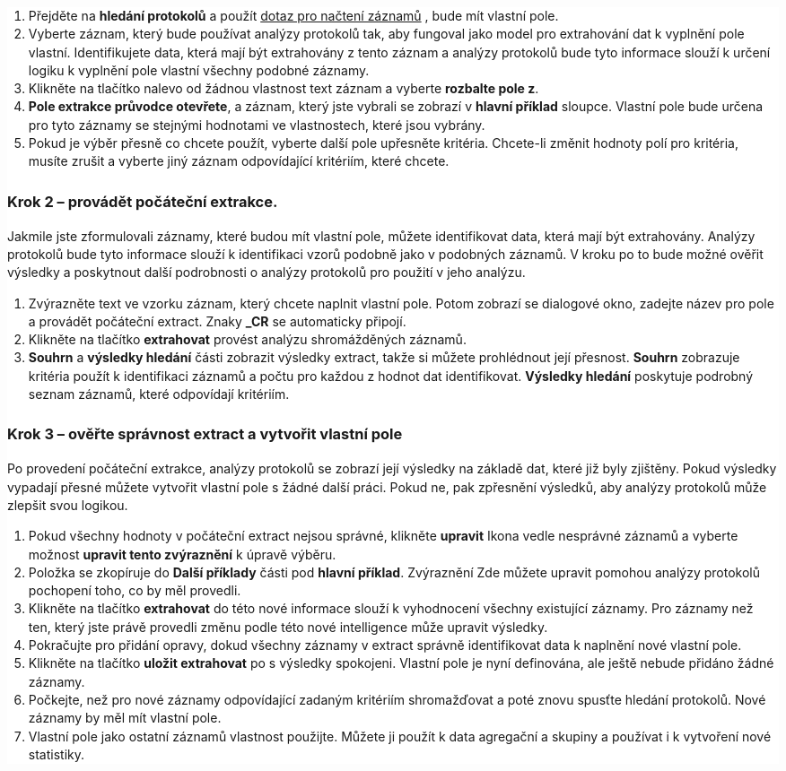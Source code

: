 1. Přejděte na **hledání protokolů** a použít [dotaz pro načtení záznamů](log-analytics-log-searches.md) , bude mít vlastní pole.
2. Vyberte záznam, který bude používat analýzy protokolů tak, aby fungoval jako model pro extrahování dat k vyplnění pole vlastní.  Identifikujete data, která mají být extrahovány z tento záznam a analýzy protokolů bude tyto informace slouží k určení logiku k vyplnění pole vlastní všechny podobné záznamy.
3. Klikněte na tlačítko nalevo od žádnou vlastnost text záznam a vyberte **rozbalte pole z**.
4. **Pole extrakce průvodce otevřete**, a záznam, který jste vybrali se zobrazí v **hlavní příklad** sloupce.  Vlastní pole bude určena pro tyto záznamy se stejnými hodnotami ve vlastnostech, které jsou vybrány.  
5. Pokud je výběr přesně co chcete použít, vyberte další pole upřesněte kritéria.  Chcete-li změnit hodnoty polí pro kritéria, musíte zrušit a vyberte jiný záznam odpovídající kritériím, které chcete.

### <a name="step-2---perform-initial-extract"></a>Krok 2 – provádět počáteční extrakce.
Jakmile jste zformulovali záznamy, které budou mít vlastní pole, můžete identifikovat data, která mají být extrahovány.  Analýzy protokolů bude tyto informace slouží k identifikaci vzorů podobně jako v podobných záznamů.  V kroku po to bude možné ověřit výsledky a poskytnout další podrobnosti o analýzy protokolů pro použití v jeho analýzu.

1. Zvýrazněte text ve vzorku záznam, který chcete naplnit vlastní pole.  Potom zobrazí se dialogové okno, zadejte název pro pole a provádět počáteční extract.  Znaky  **\_CR** se automaticky připojí.
2. Klikněte na tlačítko **extrahovat** provést analýzu shromážděných záznamů.  
3. **Souhrn** a **výsledky hledání** části zobrazit výsledky extract, takže si můžete prohlédnout její přesnost.  **Souhrn** zobrazuje kritéria použít k identifikaci záznamů a počtu pro každou z hodnot dat identifikovat.  **Výsledky hledání** poskytuje podrobný seznam záznamů, které odpovídají kritériím.

### <a name="step-3--verify-accuracy-of-the-extract-and-create-custom-field"></a>Krok 3 – ověřte správnost extract a vytvořit vlastní pole
Po provedení počáteční extrakce, analýzy protokolů se zobrazí její výsledky na základě dat, které již byly zjištěny.  Pokud výsledky vypadají přesné můžete vytvořit vlastní pole s žádné další práci.  Pokud ne, pak zpřesnění výsledků, aby analýzy protokolů může zlepšit svou logikou.

1. Pokud všechny hodnoty v počáteční extract nejsou správné, klikněte **upravit** Ikona vedle nesprávné záznamů a vyberte možnost **upravit tento zvýraznění** k úpravě výběru.
2. Položka se zkopíruje do **Další příklady** části pod **hlavní příklad**.  Zvýraznění Zde můžete upravit pomohou analýzy protokolů pochopení toho, co by měl provedli.
3. Klikněte na tlačítko **extrahovat** do této nové informace slouží k vyhodnocení všechny existující záznamy.  Pro záznamy než ten, který jste právě provedli změnu podle této nové intelligence může upravit výsledky.
4. Pokračujte pro přidání opravy, dokud všechny záznamy v extract správně identifikovat data k naplnění nové vlastní pole.
5. Klikněte na tlačítko **uložit extrahovat** po s výsledky spokojeni.  Vlastní pole je nyní definována, ale ještě nebude přidáno žádné záznamy.
6. Počkejte, než pro nové záznamy odpovídající zadaným kritériím shromažďovat a poté znovu spusťte hledání protokolů. Nové záznamy by měl mít vlastní pole.
7. Vlastní pole jako ostatní záznamů vlastnost použijte.  Můžete ji použít k data agregační a skupiny a používat i k vytvoření nové statistiky.
